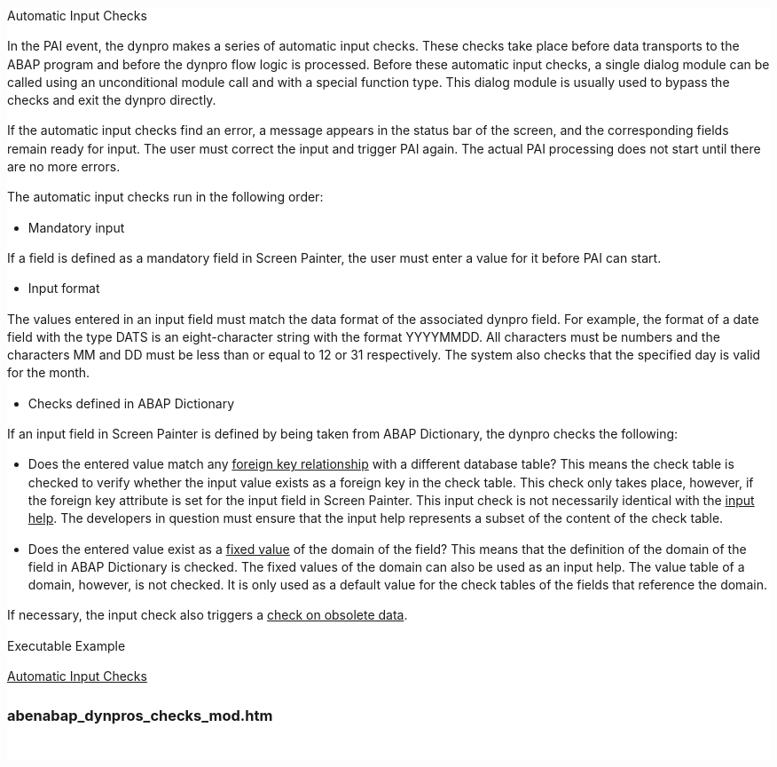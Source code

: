 Automatic Input Checks

In the PAI event, the dynpro makes a series of automatic input checks. These checks take place before data transports to the ABAP program and before the dynpro flow logic is processed. Before these automatic input checks, a single dialog module can be called using an unconditional module call and with a special function type. This dialog module is usually used to bypass the checks and exit the dynpro directly.

If the automatic input checks find an error, a message appears in the status bar of the screen, and the corresponding fields remain ready for input. The user must correct the input and trigger PAI again. The actual PAI processing does not start until there are no more errors.

The automatic input checks run in the following order:

-   Mandatory input

If a field is defined as a mandatory field in Screen Painter, the user must enter a value for it before PAI can start.

-   Input format

The values entered in an input field must match the data format of the associated dynpro field. For example, the format of a date field with the type DATS is an eight-character string with the format YYYYMMDD. All characters must be numbers and the characters MM and DD must be less than or equal to 12 or 31 respectively. The system also checks that the specified day is valid for the month.

-   Checks defined in ABAP Dictionary

If an input field in Screen Painter is defined by being taken from ABAP Dictionary, the dynpro checks the following:

-   Does the entered value match any [foreign key relationship](https://help.sap.com/doc/abapdocu_754_index_htm/7.54/en-US/abenforeign_key_dependency_glosry.htm "Glossary Entry") with a different database table? This means the check table is checked to verify whether the input value exists as a foreign key in the check table. This check only takes place, however, if the foreign key attribute is set for the input field in Screen Painter. This input check is not necessarily identical with the [input help](https://help.sap.com/doc/abapdocu_754_index_htm/7.54/en-US/abenabap_dynpros_value_help_auto.htm). The developers in question must ensure that the input help represents a subset of the content of the check table.

-   Does the entered value exist as a [fixed value](https://help.sap.com/doc/abapdocu_754_index_htm/7.54/en-US/abenfixed_value_glosry.htm "Glossary Entry") of the domain of the field? This means that the definition of the domain of the field in ABAP Dictionary is checked. The fixed values of the domain can also be used as an input help. The value table of a domain, however, is not checked. It is only used as a default value for the check tables of the fields that reference the domain.

If necessary, the input check also triggers a [check on obsolete data](https://help.sap.com/doc/abapdocu_754_index_htm/7.54/en-US/abenddic_deprecation.htm).

Executable Example

[Automatic Input Checks](https://help.sap.com/doc/abapdocu_754_index_htm/7.54/en-US/abendynpro_auto_check_abexa.htm)


### abenabap_dynpros_checks_mod.htm

  